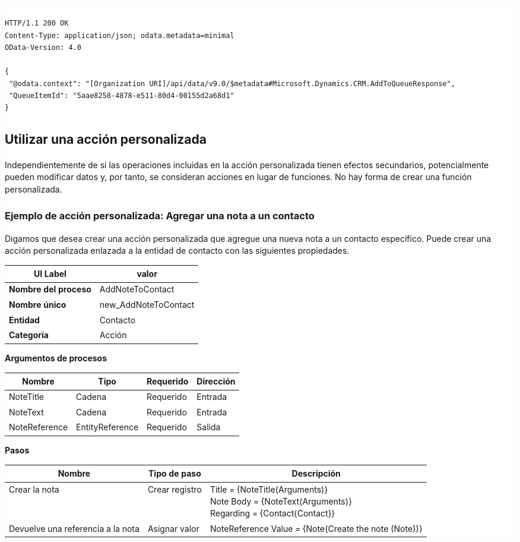 ```http

HTTP/1.1 200 OK
Content-Type: application/json; odata.metadata=minimal
OData-Version: 4.0

{
 "@odata.context": "[Organization URI]/api/data/v9.0/$metadata#Microsoft.Dynamics.CRM.AddToQueueResponse",
 "QueueItemId": "5aae8258-4878-e511-80d4-00155d2a68d1"
}
```

<a name="bkmk_customActions"></a>

## <a name="use-a-custom-action"></a>Utilizar una acción personalizada



Independientemente de si las operaciones incluidas en la acción personalizada tienen efectos secundarios, potencialmente pueden modificar datos y, por tanto, se consideran acciones en lugar de funciones. No hay forma de crear una función personalizada.

### <a name="custom-action-example-add-a-note-to-a-contact"></a>Ejemplo de acción personalizada: Agregar una nota a un contacto

 Digamos que desea crear una acción personalizada que agregue una nueva nota a un contacto específico. Puede crear una acción personalizada enlazada a la entidad de contacto con las siguientes propiedades.

|UI Label|valor|
|--------------|-----------|
|**Nombre del proceso**|AddNoteToContact|
|**Nombre único**|new_AddNoteToContact|
|**Entidad**|Contacto|
|**Categoría**|Acción|

 **Argumentos de procesos**

|Nombre|Tipo|Requerido|Dirección|
|----------|----------|--------------|---------------|
|NoteTitle|Cadena|Requerido|Entrada|
|NoteText|Cadena|Requerido|Entrada|
|NoteReference|EntityReference|Requerido|Salida|

 **Pasos**

|Nombre|Tipo de paso|Descripción|
|----------|---------------|-----------------|
|Crear la nota|Crear registro|Title = {NoteTitle(Arguments)}<br /> Note Body = {NoteText(Arguments)}<br /> Regarding = {Contact{Contact}}|
|Devuelve una referencia a la nota|Asignar valor|NoteReference Value = {Note(Create the note (Note))}|
